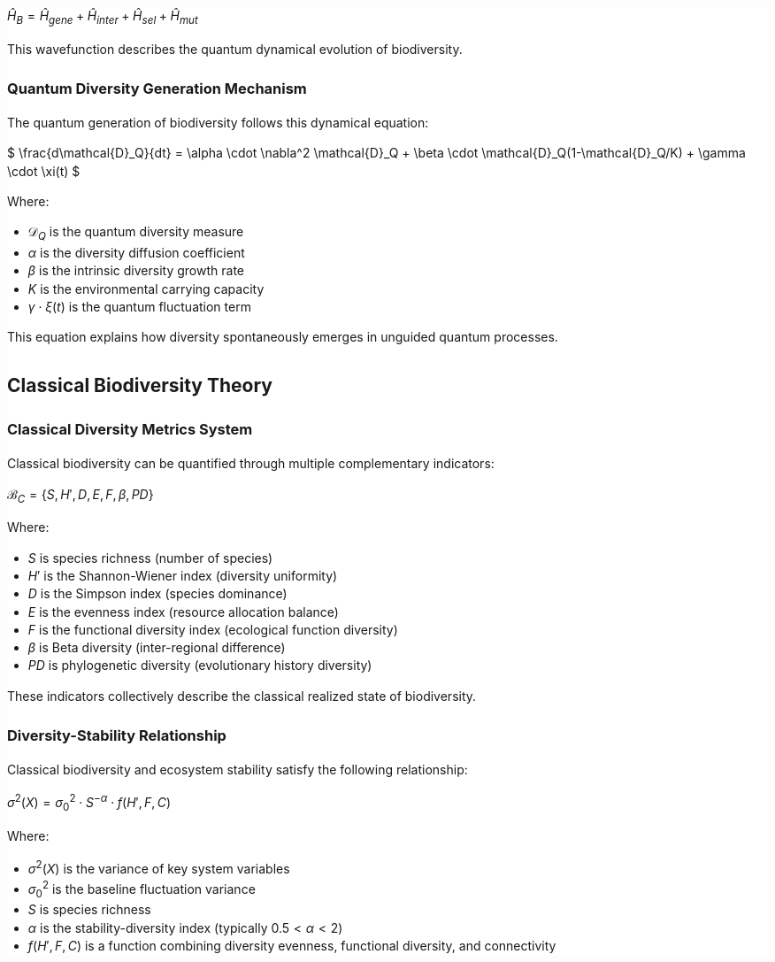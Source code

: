 $`
\hat{H}_B = \hat{H}_{gene} + \hat{H}_{inter} + \hat{H}_{sel} + \hat{H}_{mut}
`$

This wavefunction describes the quantum dynamical evolution of biodiversity.

### Quantum Diversity Generation Mechanism

The quantum generation of biodiversity follows this dynamical equation:

$`
\frac{d\mathcal{D}_Q}{dt} = \alpha \cdot \nabla^2 \mathcal{D}_Q + \beta \cdot \mathcal{D}_Q(1-\mathcal{D}_Q/K) + \gamma \cdot \xi(t)
`$

Where:
- $`\mathcal{D}_Q`$ is the quantum diversity measure
- $`\alpha`$ is the diversity diffusion coefficient
- $`\beta`$ is the intrinsic diversity growth rate
- $`K`$ is the environmental carrying capacity
- $`\gamma \cdot \xi(t)`$ is the quantum fluctuation term

This equation explains how diversity spontaneously emerges in unguided quantum processes.

## Classical Biodiversity Theory

### Classical Diversity Metrics System

Classical biodiversity can be quantified through multiple complementary indicators:

$`
\mathcal{B}_C = \{S, H', D, E, F, \beta, PD\}
`$

Where:
- $`S`$ is species richness (number of species)
- $`H'`$ is the Shannon-Wiener index (diversity uniformity)
- $`D`$ is the Simpson index (species dominance)
- $`E`$ is the evenness index (resource allocation balance)
- $`F`$ is the functional diversity index (ecological function diversity)
- $`\beta`$ is Beta diversity (inter-regional difference)
- $`PD`$ is phylogenetic diversity (evolutionary history diversity)

These indicators collectively describe the classical realized state of biodiversity.

### Diversity-Stability Relationship

Classical biodiversity and ecosystem stability satisfy the following relationship:

$`
\sigma^2(X) = \sigma^2_0 \cdot S^{-\alpha} \cdot f(H', F, C)
`$

Where:
- $`\sigma^2(X)`$ is the variance of key system variables
- $`\sigma^2_0`$ is the baseline fluctuation variance
- $`S`$ is species richness
- $`\alpha`$ is the stability-diversity index (typically $`0.5 < \alpha < 2`$)
- $`f(H', F, C)`$ is a function combining diversity evenness, functional diversity, and connectivity
